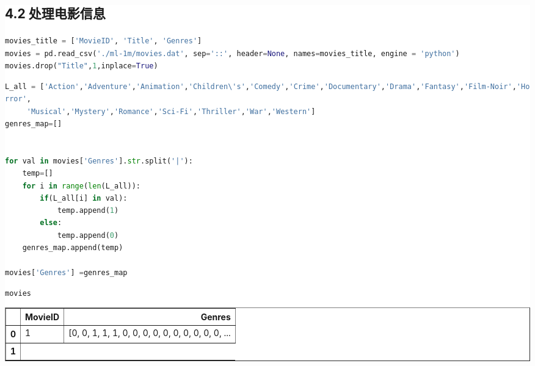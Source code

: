 

## 4.2 处理电影信息


```python
movies_title = ['MovieID', 'Title', 'Genres']
movies = pd.read_csv('./ml-1m/movies.dat', sep='::', header=None, names=movies_title, engine = 'python')
movies.drop("Title",1,inplace=True)
```


```python
L_all = ['Action','Adventure','Animation','Children\'s','Comedy','Crime','Documentary','Drama','Fantasy','Film-Noir','Horror',
     'Musical','Mystery','Romance','Sci-Fi','Thriller','War','Western']
genres_map=[]


for val in movies['Genres'].str.split('|'):
    temp=[]
    for i in range(len(L_all)):
        if(L_all[i] in val):
            temp.append(1)
        else:
            temp.append(0)
    genres_map.append(temp)

movies['Genres'] =genres_map
```


```python
movies
```




<div>
<style scoped>
    .dataframe tbody tr th:only-of-type {
        vertical-align: middle;
    }

    .dataframe tbody tr th {
        vertical-align: top;
    }
    
    .dataframe thead th {
        text-align: right;
    }
</style>
<table border="1" class="dataframe">
  <thead>
    <tr style="text-align: right;">
      <th></th>
      <th>MovieID</th>
      <th>Genres</th>
    </tr>
  </thead>
  <tbody>
    <tr>
      <th>0</th>
      <td>1</td>
      <td>[0, 0, 1, 1, 1, 0, 0, 0, 0, 0, 0, 0, 0, 0, 0, ...</td>
    </tr>
    <tr>
      <th>1</th>